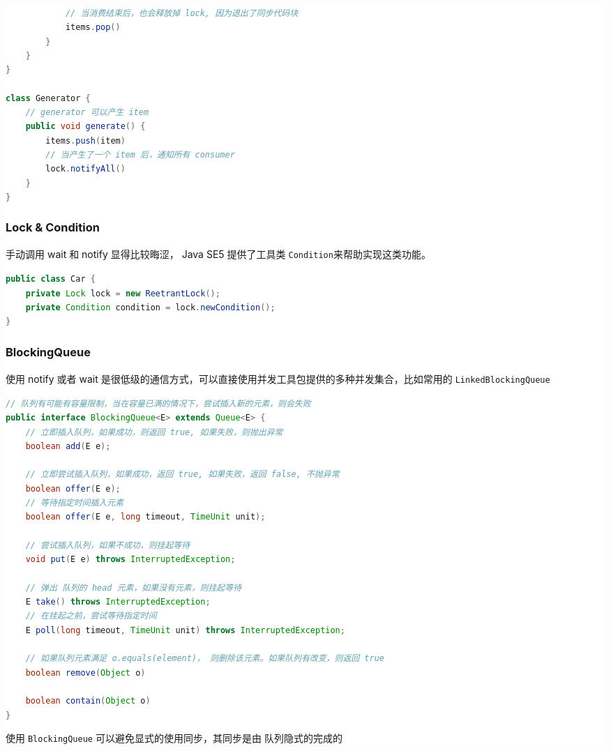 ```java
            // 当消费结束后，也会释放掉 lock, 因为退出了同步代码块
            items.pop()
        }
    }
}

class Generator {
    // generator 可以产生 item
    public void generate() {
        items.push(item)
        // 当产生了一个 item 后，通知所有 consumer
        lock.notifyAll()
    }
}
```
### Lock & Condition
手动调用 wait 和 notify 显得比较晦涩， Java SE5 提供了工具类 `Condition`来帮助实现这类功能。
```java
public class Car {
    private Lock lock = new ReetrantLock();
    private Condition condition = lock.newCondition();
}
```

### BlockingQueue
使用 notify 或者 wait 是很低级的通信方式，可以直接使用并发工具包提供的多种并发集合，比如常用的 `LinkedBlockingQueue`
```java
// 队列有可能有容量限制，当在容量已满的情况下，尝试插入新的元素，则会失败
public interface BlockingQueue<E> extends Queue<E> {
    // 立即插入队列，如果成功，则返回 true, 如果失败，则抛出异常
    boolean add(E e);

    // 立即尝试插入队列，如果成功，返回 true, 如果失败，返回 false, 不抛异常
    boolean offer(E e);
    // 等待指定时间插入元素
    boolean offer(E e, long timeout, TimeUnit unit);

    // 尝试插入队列，如果不成功，则挂起等待
    void put(E e) throws InterruptedException;

    // 弹出 队列的 head 元素，如果没有元素，则挂起等待
    E take() throws InterruptedException;
    // 在挂起之前，尝试等待指定时间
    E poll(long timeout, TimeUnit unit) throws InterruptedException;

    // 如果队列元素满足 o.equals(element)， 则删除该元素。如果队列有改变，则返回 true
    boolean remove(Object o)

    boolean contain(Object o)
}
```
使用 `BlockingQueue` 可以避免显式的使用同步，其同步是由 队列隐式的完成的
